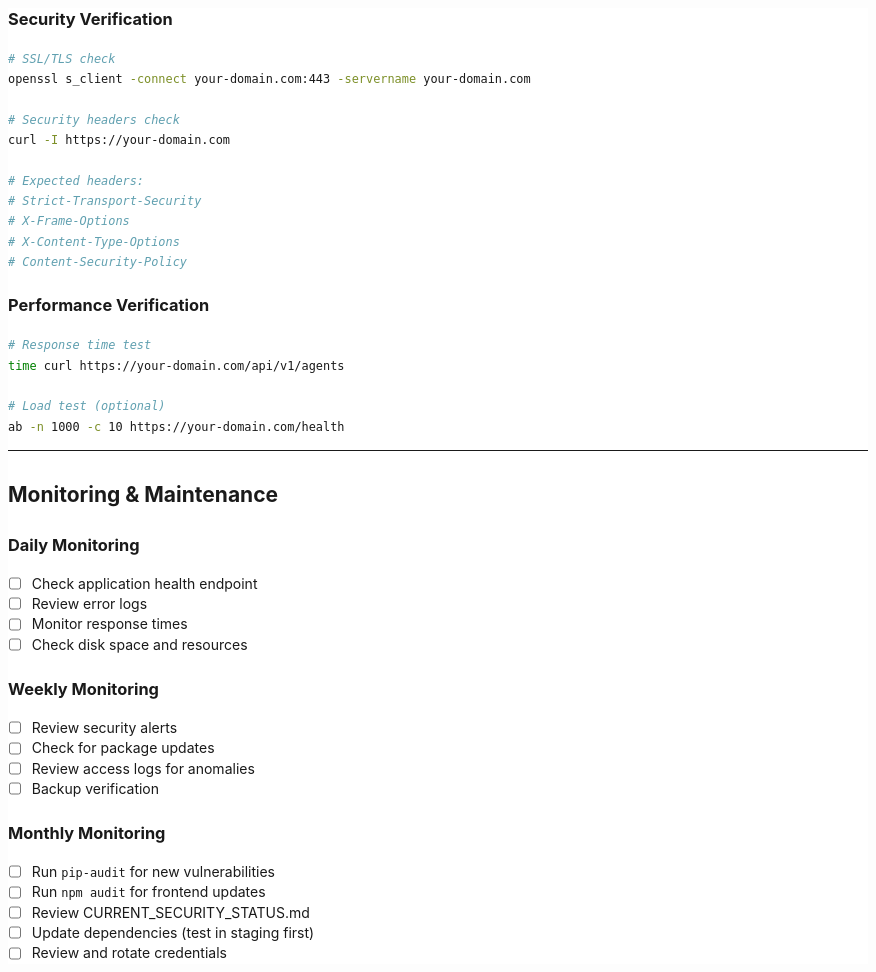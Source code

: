 ### Security Verification

```bash
# SSL/TLS check
openssl s_client -connect your-domain.com:443 -servername your-domain.com

# Security headers check
curl -I https://your-domain.com

# Expected headers:
# Strict-Transport-Security
# X-Frame-Options
# X-Content-Type-Options
# Content-Security-Policy
```

### Performance Verification

```bash
# Response time test
time curl https://your-domain.com/api/v1/agents

# Load test (optional)
ab -n 1000 -c 10 https://your-domain.com/health
```

---

## Monitoring & Maintenance

### Daily Monitoring

- [ ] Check application health endpoint
- [ ] Review error logs
- [ ] Monitor response times
- [ ] Check disk space and resources

### Weekly Monitoring

- [ ] Review security alerts
- [ ] Check for package updates
- [ ] Review access logs for anomalies
- [ ] Backup verification

### Monthly Monitoring

- [ ] Run `pip-audit` for new vulnerabilities
- [ ] Run `npm audit` for frontend updates
- [ ] Review CURRENT_SECURITY_STATUS.md
- [ ] Update dependencies (test in staging first)
- [ ] Review and rotate credentials
